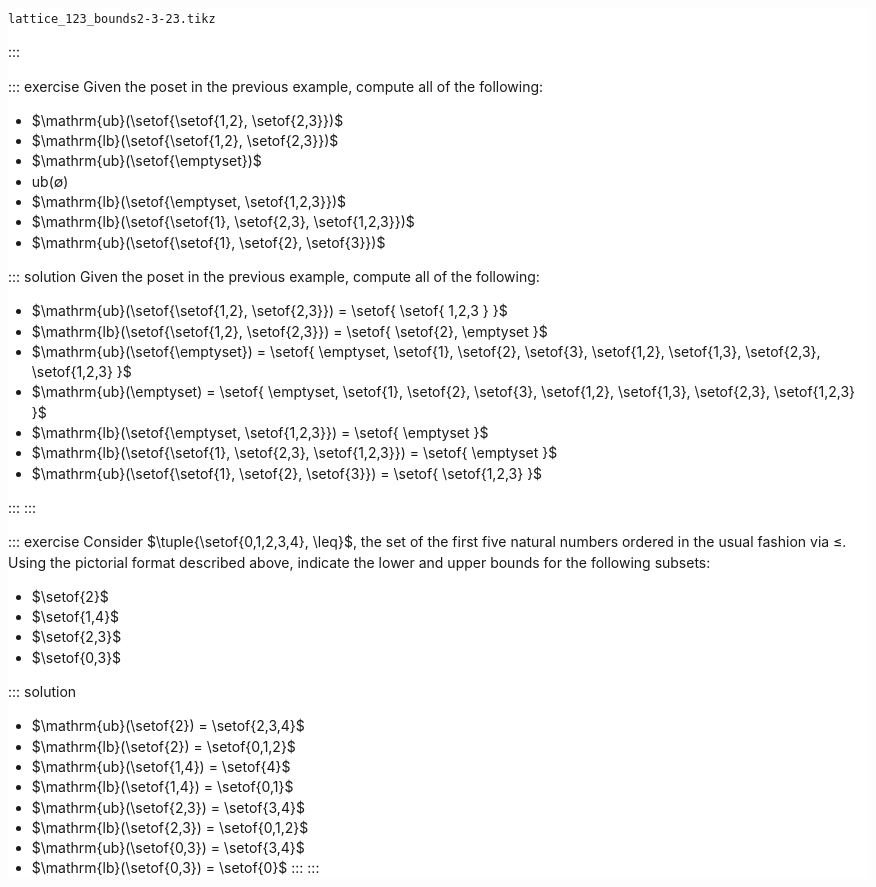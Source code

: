 ~~~ {.include-tikz size=mid}
lattice_123_bounds2-3-23.tikz
~~~
:::

::: exercise
Given the poset in the previous example, compute all of the following:


- $\mathrm{ub}(\setof{\setof{1,2}, \setof{2,3}})$
- $\mathrm{lb}(\setof{\setof{1,2}, \setof{2,3}})$
- $\mathrm{ub}(\setof{\emptyset})$
- $\mathrm{ub}(\emptyset)$
- $\mathrm{lb}(\setof{\emptyset, \setof{1,2,3}})$
- $\mathrm{lb}(\setof{\setof{1}, \setof{2,3}, \setof{1,2,3}})$
- $\mathrm{ub}(\setof{\setof{1}, \setof{2}, \setof{3}})$

::: solution
Given the poset in the previous example, compute all of the following:


- $\mathrm{ub}(\setof{\setof{1,2}, \setof{2,3}}) = \setof{ \setof{ 1,2,3 } }$
- $\mathrm{lb}(\setof{\setof{1,2}, \setof{2,3}}) = \setof{ \setof{2}, \emptyset }$
- $\mathrm{ub}(\setof{\emptyset}) = \setof{ \emptyset, \setof{1}, \setof{2}, \setof{3}, \setof{1,2}, \setof{1,3}, \setof{2,3}, \setof{1,2,3} }$
- $\mathrm{ub}(\emptyset) = \setof{ \emptyset, \setof{1}, \setof{2}, \setof{3}, \setof{1,2}, \setof{1,3}, \setof{2,3}, \setof{1,2,3} }$
- $\mathrm{lb}(\setof{\emptyset, \setof{1,2,3}}) = \setof{ \emptyset }$
- $\mathrm{lb}(\setof{\setof{1}, \setof{2,3}, \setof{1,2,3}}) = \setof{ \emptyset }$
- $\mathrm{ub}(\setof{\setof{1}, \setof{2}, \setof{3}}) = \setof{ \setof{1,2,3} }$

::: 
:::

::: exercise
Consider $\tuple{\setof{0,1,2,3,4}, \leq}$, the set of the first five natural numbers ordered in the usual fashion via $\leq$.
Using the pictorial format described above, indicate the lower and upper bounds for the following subsets:


- $\setof{2}$
- $\setof{1,4}$
- $\setof{2,3}$
- $\setof{0,3}$

::: solution
- $\mathrm{ub}(\setof{2}) = \setof{2,3,4}$
- $\mathrm{lb}(\setof{2}) = \setof{0,1,2}$
- $\mathrm{ub}(\setof{1,4}) = \setof{4}$
- $\mathrm{lb}(\setof{1,4}) = \setof{0,1}$
- $\mathrm{ub}(\setof{2,3}) = \setof{3,4}$
- $\mathrm{lb}(\setof{2,3}) = \setof{0,1,2}$
- $\mathrm{ub}(\setof{0,3}) = \setof{3,4}$
- $\mathrm{lb}(\setof{0,3}) = \setof{0}$
:::
:::
